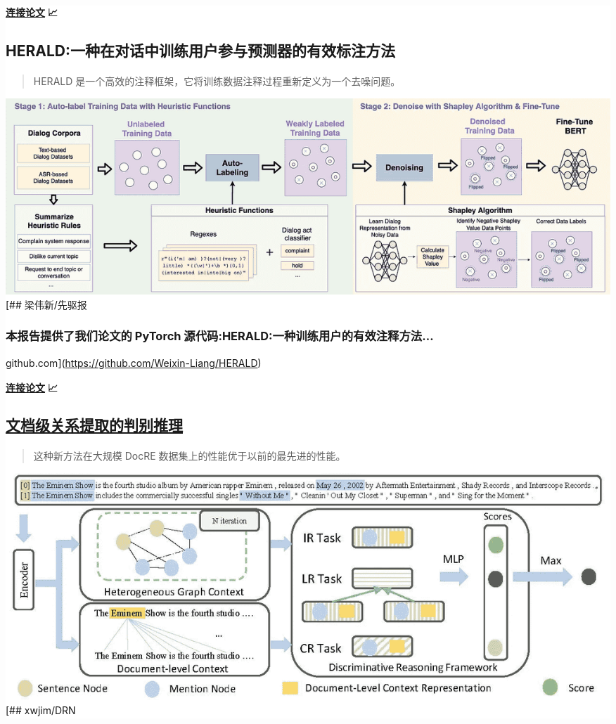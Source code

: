 [**连接论文**](https://www.connectedpapers.com/main/21c9c624bc328686cef4bb1f80a786a5027d8886/arxiv) **📈**

## HERALD:一种在对话中训练用户参与预测器的有效标注方法

> HERALD 是一个高效的注释框架，它将训练数据注释过程重新定义为一个去噪问题。

![](img/ac77e914ba4ced58c815663bd0d5ae32.png)[](https://github.com/Weixin-Liang/HERALD) [## 梁伟新/先驱报

### 本报告提供了我们论文的 PyTorch 源代码:HERALD:一种训练用户的有效注释方法…

github.com](https://github.com/Weixin-Liang/HERALD) 

[**连接论文**](https://www.connectedpapers.com/main/e6a7f3344685cde0acfc2a6be13242c0c441eb05/arxiv) **📈**

## [文档级关系提取的判别推理](https://arxiv.org/pdf/2106.01562.pdf)

> 这种新方法在大规模 DocRE 数据集上的性能优于以前的最先进的性能。

![](img/25a04e219951466c6eed832bf5344a2d.png)[](https://github.com/xwjim/DRN) [## xwjim/DRN
